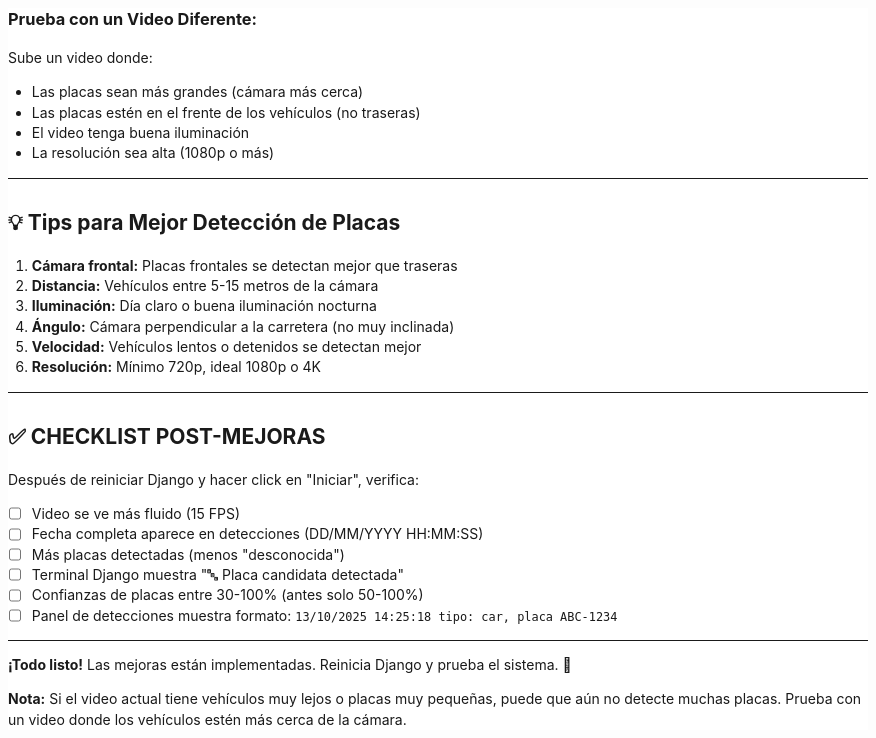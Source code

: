 ### **Prueba con un Video Diferente:**

Sube un video donde:
- Las placas sean más grandes (cámara más cerca)
- Las placas estén en el frente de los vehículos (no traseras)
- El video tenga buena iluminación
- La resolución sea alta (1080p o más)

---

## 💡 Tips para Mejor Detección de Placas

1. **Cámara frontal:** Placas frontales se detectan mejor que traseras
2. **Distancia:** Vehículos entre 5-15 metros de la cámara
3. **Iluminación:** Día claro o buena iluminación nocturna
4. **Ángulo:** Cámara perpendicular a la carretera (no muy inclinada)
5. **Velocidad:** Vehículos lentos o detenidos se detectan mejor
6. **Resolución:** Mínimo 720p, ideal 1080p o 4K

---

## ✅ CHECKLIST POST-MEJORAS

Después de reiniciar Django y hacer click en "Iniciar", verifica:

- [ ] Video se ve más fluido (15 FPS)
- [ ] Fecha completa aparece en detecciones (DD/MM/YYYY HH:MM:SS)
- [ ] Más placas detectadas (menos "desconocida")
- [ ] Terminal Django muestra "🔤 Placa candidata detectada"
- [ ] Confianzas de placas entre 30-100% (antes solo 50-100%)
- [ ] Panel de detecciones muestra formato: `13/10/2025 14:25:18 tipo: car, placa ABC-1234`

---

**¡Todo listo!** Las mejoras están implementadas. Reinicia Django y prueba el sistema. 🚀

**Nota:** Si el video actual tiene vehículos muy lejos o placas muy pequeñas, puede que aún no detecte muchas placas. Prueba con un video donde los vehículos estén más cerca de la cámara.
